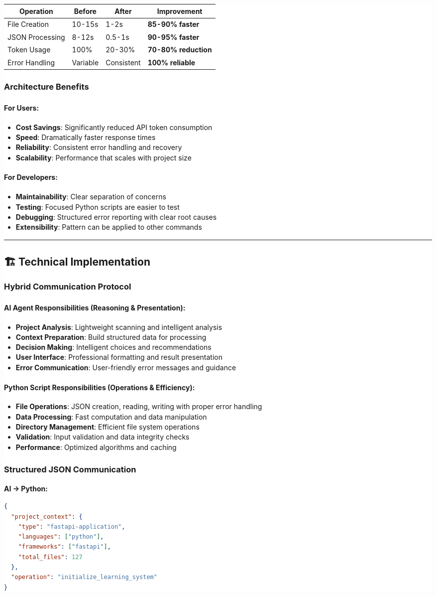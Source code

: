 | Operation | Before | After | Improvement |
|-----------|--------|-------|-------------|
| File Creation | 10-15s | 1-2s | **85-90% faster** |
| JSON Processing | 8-12s | 0.5-1s | **90-95% faster** |
| Token Usage | 100% | 20-30% | **70-80% reduction** |
| Error Handling | Variable | Consistent | **100% reliable** |

### **Architecture Benefits**

#### **For Users:**
- **Cost Savings**: Significantly reduced API token consumption
- **Speed**: Dramatically faster response times
- **Reliability**: Consistent error handling and recovery
- **Scalability**: Performance that scales with project size

#### **For Developers:**
- **Maintainability**: Clear separation of concerns
- **Testing**: Focused Python scripts are easier to test
- **Debugging**: Structured error reporting with clear root causes
- **Extensibility**: Pattern can be applied to other commands

---

## 🏗️ Technical Implementation

### **Hybrid Communication Protocol**

#### **AI Agent Responsibilities (Reasoning & Presentation):**
- **Project Analysis**: Lightweight scanning and intelligent analysis
- **Context Preparation**: Build structured data for processing
- **Decision Making**: Intelligent choices and recommendations
- **User Interface**: Professional formatting and result presentation
- **Error Communication**: User-friendly error messages and guidance

#### **Python Script Responsibilities (Operations & Efficiency):**
- **File Operations**: JSON creation, reading, writing with proper error handling
- **Data Processing**: Fast computation and data manipulation
- **Directory Management**: Efficient file system operations
- **Validation**: Input validation and data integrity checks
- **Performance**: Optimized algorithms and caching

### **Structured JSON Communication**

**AI → Python:**
```json
{
  "project_context": {
    "type": "fastapi-application",
    "languages": ["python"],
    "frameworks": ["fastapi"],
    "total_files": 127
  },
  "operation": "initialize_learning_system"
}
```
